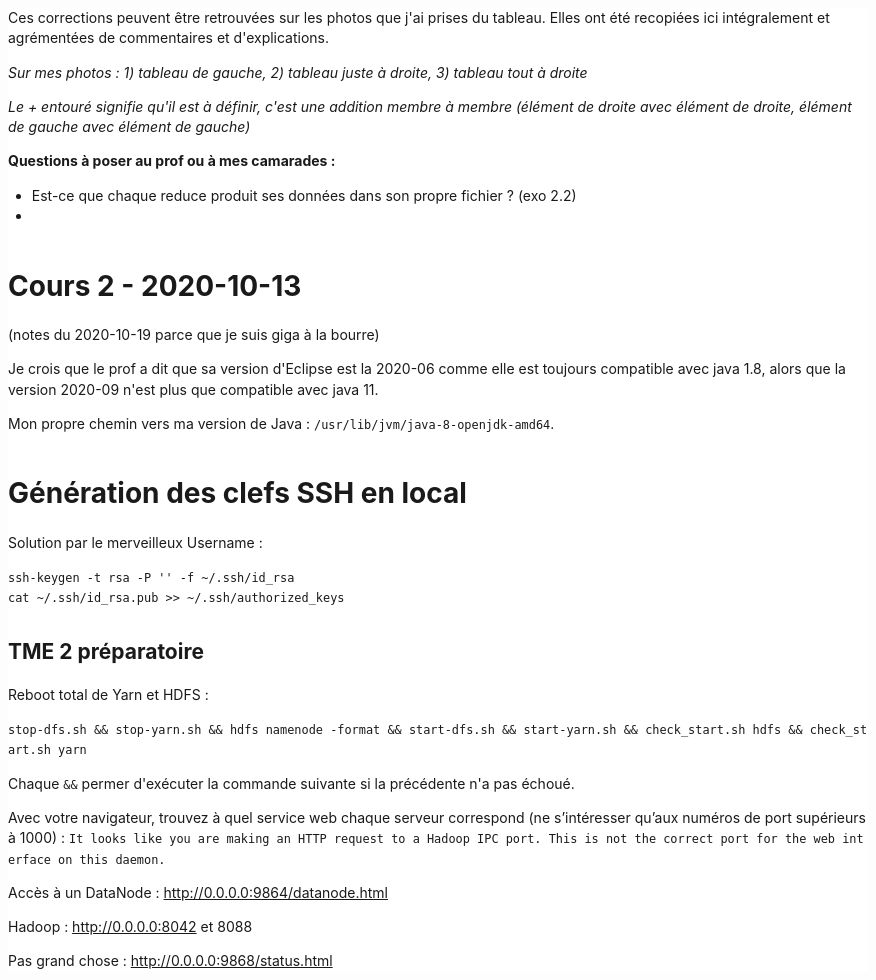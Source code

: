 Ces corrections peuvent être retrouvées sur les photos que j'ai prises du tableau. Elles ont été recopiées ici intégralement et agrémentées de commentaires et d'explications.

*Sur mes photos : 1) tableau de gauche, 2) tableau juste à droite, 3) tableau tout à droite*

*Le + entouré signifie qu'il est à définir, c'est une addition membre à membre (élément de droite avec élément de droite, élément de gauche avec élément de gauche)*







**Questions à poser au prof ou à mes camarades :**
- Est-ce que chaque reduce produit ses données dans son propre fichier ? (exo 2.2)
- 


# Cours 2 - 2020-10-13

(notes du 2020-10-19 parce que je suis giga à la bourre)

Je crois que le prof a dit que sa version d'Eclipse est la 2020-06 comme elle est toujours compatible avec java 1.8, alors que la version 2020-09 n'est plus que compatible avec java 11.

Mon propre chemin vers ma version de Java : `/usr/lib/jvm/java-8-openjdk-amd64`.

# Génération des clefs SSH en local

Solution par le merveilleux Username :

```
ssh-keygen -t rsa -P '' -f ~/.ssh/id_rsa
cat ~/.ssh/id_rsa.pub >> ~/.ssh/authorized_keys
```

## TME 2 préparatoire

Reboot total de Yarn et HDFS :

```
stop-dfs.sh && stop-yarn.sh && hdfs namenode -format && start-dfs.sh && start-yarn.sh && check_start.sh hdfs && check_start.sh yarn
```

Chaque `&&` permer d'exécuter la commande suivante si la précédente n'a pas échoué.

Avec votre navigateur, trouvez à quel service web chaque serveur correspond (ne s’intéresser qu’aux numéros de port supérieurs à 1000) :
`It looks like you are making an HTTP request to a Hadoop IPC port. This is not the correct port for the web interface on this daemon.`

Accès à un DataNode : http://0.0.0.0:9864/datanode.html

Hadoop : http://0.0.0.0:8042 et 8088

Pas grand chose : http://0.0.0.0:9868/status.html
